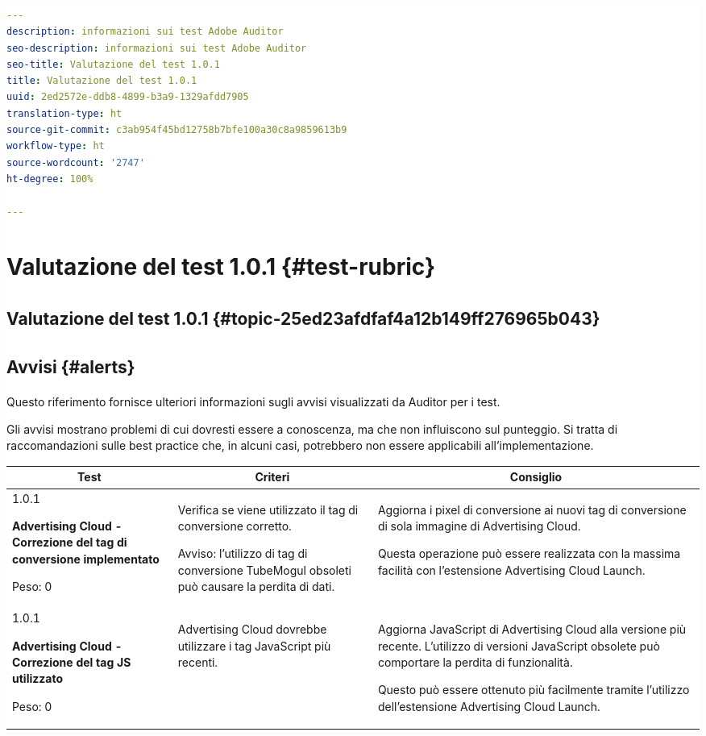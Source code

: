 ```yaml
---
description: informazioni sui test Adobe Auditor
seo-description: informazioni sui test Adobe Auditor
seo-title: Valutazione del test 1.0.1
title: Valutazione del test 1.0.1
uuid: 2ed2572e-ddb8-4899-b3a9-1329afdd7905
translation-type: ht
source-git-commit: c3ab954f45bd12758b7bfe100a30c8a9859613b9
workflow-type: ht
source-wordcount: '2747'
ht-degree: 100%

---
```



# Valutazione del test 1.0.1 {#test-rubric}

## Valutazione del test 1.0.1 {#topic-25ed23afdfaf4a12b149ff276965b043}

## Avvisi {#alerts}

Questo riferimento fornisce ulteriori informazioni sugli avvisi visualizzati da Auditor per i test.

Gli avvisi mostrano problemi di cui dovresti essere a conoscenza, ma che non influiscono sul punteggio. Si tratta di raccomandazioni sulle best practice che, in alcuni casi, potrebbero non essere applicabili all’implementazione.

<table id="table_031432C9BB804A6F90E7FF572739E169"> 
 <thead> 
  <tr> 
   <th colname="col1" class="entry"> Test </th> 
   <th colname="col2" class="entry"> Criteri </th> 
   <th colname="col3" class="entry"> Consiglio </th> 
  </tr>
 </thead>
 <tbody> 
  <tr> 
   <td colname="col1"> 
    <draft-comment>
      1.0.1 
    </draft-comment> <p><b>Advertising Cloud - Correzione del tag di conversione implementato</b> </p> <p>Peso: 0 </p> </td> 
   <td colname="col2"> <p>Verifica se viene utilizzato il tag di conversione corretto. </p> <p> <p>Avviso: l’utilizzo di tag di conversione TubeMogul obsoleti può causare la perdita di dati. </p> </p> </td> 
   <td colname="col3"> <p>Aggiorna i pixel di conversione ai nuovi tag di conversione di sola immagine di Advertising Cloud. </p> <p>Questa operazione può essere realizzata con la massima facilità con l’estensione Advertising Cloud Launch. </p> </td> 
  </tr> 
  <tr> 
   <td colname="col1"> 
    <draft-comment>
      1.0.1 
    </draft-comment> <p><b>Advertising Cloud - Correzione del tag JS utilizzato</b> </p> <p>Peso: 0 </p> </td> 
   <td colname="col2"> <p>Advertising Cloud dovrebbe utilizzare i tag JavaScript più recenti. </p> </td> 
   <td colname="col3"> <p>Aggiorna JavaScript di Advertising Cloud alla versione più recente. L’utilizzo di versioni JavaScript obsolete può comportare la perdita di funzionalità. </p> <p>Questo può essere ottenuto più facilmente tramite l’utilizzo dell’estensione Advertising Cloud Launch. </p> </td> 